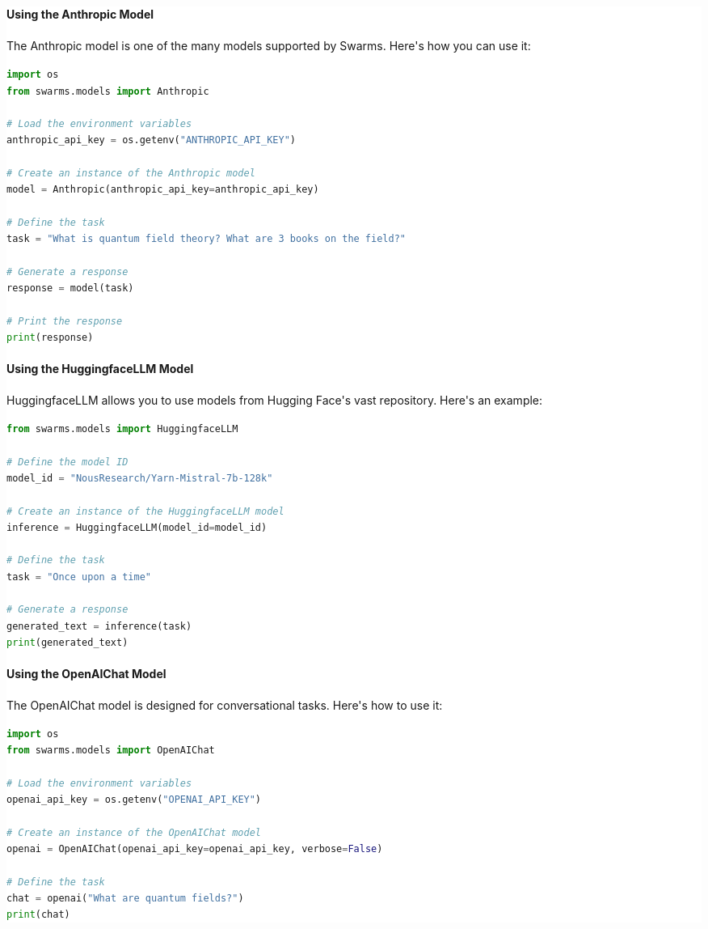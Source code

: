 #### Using the Anthropic Model

The Anthropic model is one of the many models supported by Swarms. Here's how you can use it:

```python
import os
from swarms.models import Anthropic

# Load the environment variables
anthropic_api_key = os.getenv("ANTHROPIC_API_KEY")

# Create an instance of the Anthropic model
model = Anthropic(anthropic_api_key=anthropic_api_key)

# Define the task
task = "What is quantum field theory? What are 3 books on the field?"

# Generate a response
response = model(task)

# Print the response
print(response)
```

#### Using the HuggingfaceLLM Model

HuggingfaceLLM allows you to use models from Hugging Face's vast repository. Here's an example:

```python
from swarms.models import HuggingfaceLLM

# Define the model ID
model_id = "NousResearch/Yarn-Mistral-7b-128k"

# Create an instance of the HuggingfaceLLM model
inference = HuggingfaceLLM(model_id=model_id)

# Define the task
task = "Once upon a time"

# Generate a response
generated_text = inference(task)
print(generated_text)
```



#### Using the OpenAIChat Model

The OpenAIChat model is designed for conversational tasks. Here's how to use it:

```python
import os
from swarms.models import OpenAIChat

# Load the environment variables
openai_api_key = os.getenv("OPENAI_API_KEY")

# Create an instance of the OpenAIChat model
openai = OpenAIChat(openai_api_key=openai_api_key, verbose=False)

# Define the task
chat = openai("What are quantum fields?")
print(chat)
```
